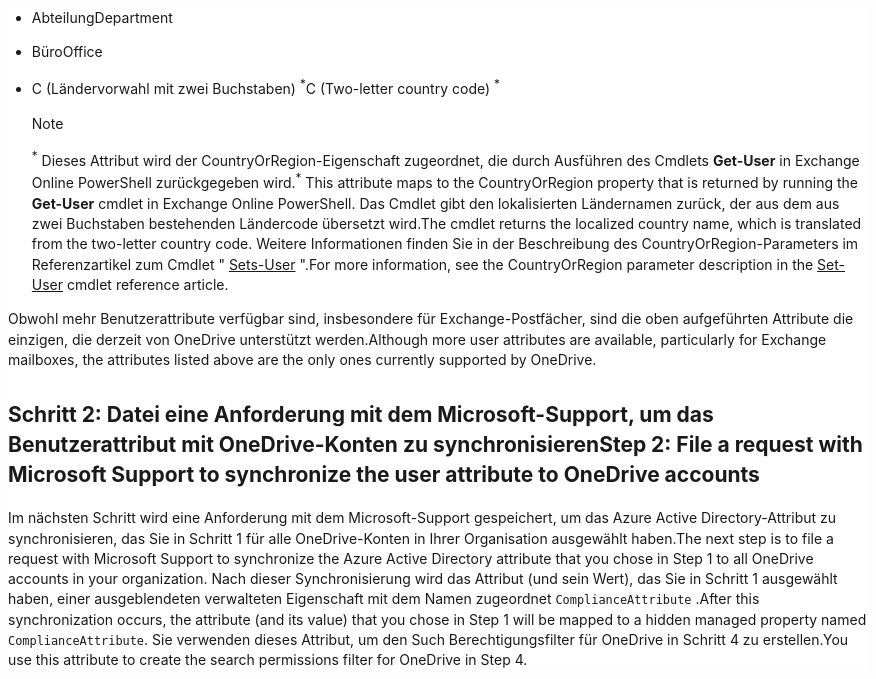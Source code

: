 - <span data-ttu-id="4efd2-137">Abteilung</span><span class="sxs-lookup"><span data-stu-id="4efd2-137">Department</span></span>

- <span data-ttu-id="4efd2-138">Büro</span><span class="sxs-lookup"><span data-stu-id="4efd2-138">Office</span></span>

- <span data-ttu-id="4efd2-139">C (Ländervorwahl mit zwei Buchstaben) <sup>\*</sup></span><span class="sxs-lookup"><span data-stu-id="4efd2-139">C (Two-letter country code) <sup>\*</sup></span></span>

  > [!NOTE]
  > <span data-ttu-id="4efd2-140"><sup>\*</sup> Dieses Attribut wird der CountryOrRegion-Eigenschaft zugeordnet, die durch Ausführen des Cmdlets **Get-User** in Exchange Online PowerShell zurückgegeben wird.</span><span class="sxs-lookup"><span data-stu-id="4efd2-140"><sup>\*</sup> This attribute maps to the CountryOrRegion property that is returned by running the **Get-User** cmdlet in Exchange Online PowerShell.</span></span> <span data-ttu-id="4efd2-141">Das Cmdlet gibt den lokalisierten Ländernamen zurück, der aus dem aus zwei Buchstaben bestehenden Ländercode übersetzt wird.</span><span class="sxs-lookup"><span data-stu-id="4efd2-141">The cmdlet returns the localized country name, which is translated from the two-letter country code.</span></span> <span data-ttu-id="4efd2-142">Weitere Informationen finden Sie in der Beschreibung des CountryOrRegion-Parameters im Referenzartikel zum Cmdlet " [Sets-User](https://docs.microsoft.com/powershell/module/exchange/set-user) ".</span><span class="sxs-lookup"><span data-stu-id="4efd2-142">For more information, see the CountryOrRegion parameter description in the [Set-User](https://docs.microsoft.com/powershell/module/exchange/set-user) cmdlet reference article.</span></span>

<span data-ttu-id="4efd2-143">Obwohl mehr Benutzerattribute verfügbar sind, insbesondere für Exchange-Postfächer, sind die oben aufgeführten Attribute die einzigen, die derzeit von OneDrive unterstützt werden.</span><span class="sxs-lookup"><span data-stu-id="4efd2-143">Although more user attributes are available, particularly for Exchange mailboxes, the attributes listed above are the only ones currently supported by OneDrive.</span></span>
  
## <a name="step-2-file-a-request-with-microsoft-support-to-synchronize-the-user-attribute-to-onedrive-accounts"></a><span data-ttu-id="4efd2-144">Schritt 2: Datei eine Anforderung mit dem Microsoft-Support, um das Benutzerattribut mit OneDrive-Konten zu synchronisieren</span><span class="sxs-lookup"><span data-stu-id="4efd2-144">Step 2: File a request with Microsoft Support to synchronize the user attribute to OneDrive accounts</span></span>

<span data-ttu-id="4efd2-145">Im nächsten Schritt wird eine Anforderung mit dem Microsoft-Support gespeichert, um das Azure Active Directory-Attribut zu synchronisieren, das Sie in Schritt 1 für alle OneDrive-Konten in Ihrer Organisation ausgewählt haben.</span><span class="sxs-lookup"><span data-stu-id="4efd2-145">The next step is to file a request with Microsoft Support to synchronize the Azure Active Directory attribute that you chose in Step 1 to all OneDrive accounts in your organization.</span></span> <span data-ttu-id="4efd2-146">Nach dieser Synchronisierung wird das Attribut (und sein Wert), das Sie in Schritt 1 ausgewählt haben, einer ausgeblendeten verwalteten Eigenschaft mit dem Namen zugeordnet `ComplianceAttribute` .</span><span class="sxs-lookup"><span data-stu-id="4efd2-146">After this synchronization occurs, the attribute (and its value) that you chose in Step 1 will be mapped to a hidden managed property named `ComplianceAttribute`.</span></span> <span data-ttu-id="4efd2-147">Sie verwenden dieses Attribut, um den Such Berechtigungsfilter für OneDrive in Schritt 4 zu erstellen.</span><span class="sxs-lookup"><span data-stu-id="4efd2-147">You use this attribute to create the search permissions filter for OneDrive in Step 4.</span></span>
  